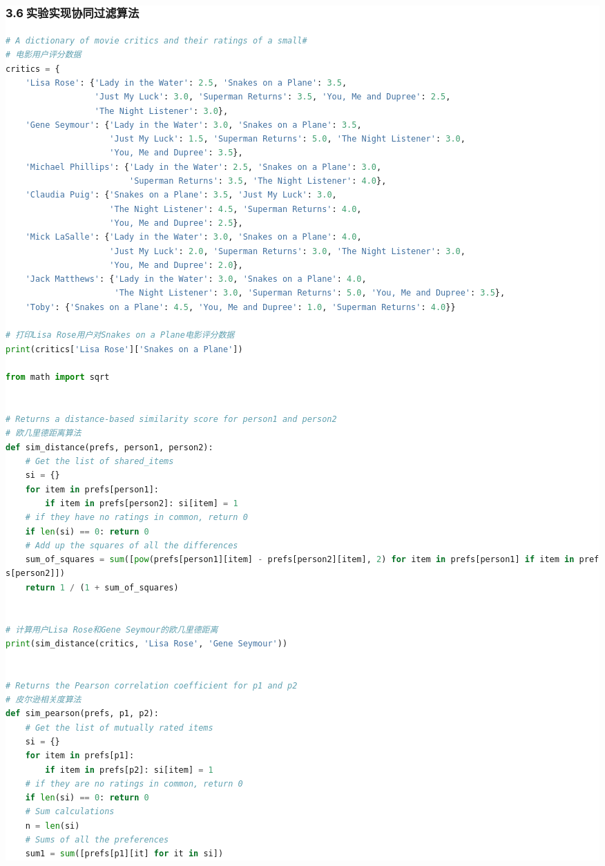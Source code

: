 ### 3.6 实验实现协同过滤算法

```python
# A dictionary of movie critics and their ratings of a small#
# 电影用户评分数据
critics = {
    'Lisa Rose': {'Lady in the Water': 2.5, 'Snakes on a Plane': 3.5,
                  'Just My Luck': 3.0, 'Superman Returns': 3.5, 'You, Me and Dupree': 2.5,
                  'The Night Listener': 3.0},
    'Gene Seymour': {'Lady in the Water': 3.0, 'Snakes on a Plane': 3.5,
                     'Just My Luck': 1.5, 'Superman Returns': 5.0, 'The Night Listener': 3.0,
                     'You, Me and Dupree': 3.5},
    'Michael Phillips': {'Lady in the Water': 2.5, 'Snakes on a Plane': 3.0,
                         'Superman Returns': 3.5, 'The Night Listener': 4.0},
    'Claudia Puig': {'Snakes on a Plane': 3.5, 'Just My Luck': 3.0,
                     'The Night Listener': 4.5, 'Superman Returns': 4.0,
                     'You, Me and Dupree': 2.5},
    'Mick LaSalle': {'Lady in the Water': 3.0, 'Snakes on a Plane': 4.0,
                     'Just My Luck': 2.0, 'Superman Returns': 3.0, 'The Night Listener': 3.0,
                     'You, Me and Dupree': 2.0},
    'Jack Matthews': {'Lady in the Water': 3.0, 'Snakes on a Plane': 4.0,
                      'The Night Listener': 3.0, 'Superman Returns': 5.0, 'You, Me and Dupree': 3.5},
    'Toby': {'Snakes on a Plane': 4.5, 'You, Me and Dupree': 1.0, 'Superman Returns': 4.0}}

# 打印Lisa Rose用户对Snakes on a Plane电影评分数据
print(critics['Lisa Rose']['Snakes on a Plane'])

from math import sqrt


# Returns a distance-based similarity score for person1 and person2
# 欧几里德距离算法
def sim_distance(prefs, person1, person2):
    # Get the list of shared_items
    si = {}
    for item in prefs[person1]:
        if item in prefs[person2]: si[item] = 1
    # if they have no ratings in common, return 0
    if len(si) == 0: return 0
    # Add up the squares of all the differences
    sum_of_squares = sum([pow(prefs[person1][item] - prefs[person2][item], 2) for item in prefs[person1] if item in prefs[person2]])
    return 1 / (1 + sum_of_squares)


# 计算用户Lisa Rose和Gene Seymour的欧几里德距离
print(sim_distance(critics, 'Lisa Rose', 'Gene Seymour'))


# Returns the Pearson correlation coefficient for p1 and p2
# 皮尔逊相关度算法
def sim_pearson(prefs, p1, p2):
    # Get the list of mutually rated items
    si = {}
    for item in prefs[p1]:
        if item in prefs[p2]: si[item] = 1
    # if they are no ratings in common, return 0
    if len(si) == 0: return 0
    # Sum calculations
    n = len(si)
    # Sums of all the preferences
    sum1 = sum([prefs[p1][it] for it in si])
```
